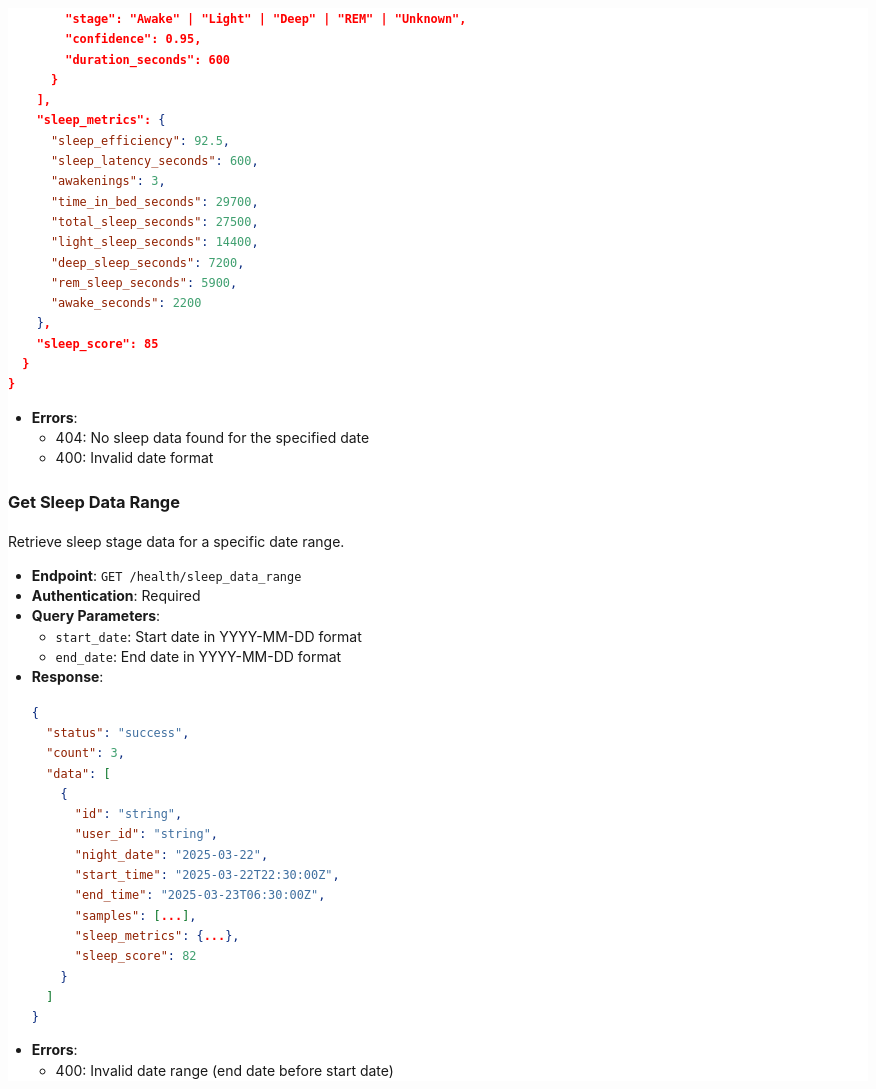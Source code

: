   ```json
          "stage": "Awake" | "Light" | "Deep" | "REM" | "Unknown",
          "confidence": 0.95,
          "duration_seconds": 600
        }
      ],
      "sleep_metrics": {
        "sleep_efficiency": 92.5,
        "sleep_latency_seconds": 600,
        "awakenings": 3,
        "time_in_bed_seconds": 29700,
        "total_sleep_seconds": 27500,
        "light_sleep_seconds": 14400,
        "deep_sleep_seconds": 7200,
        "rem_sleep_seconds": 5900,
        "awake_seconds": 2200
      },
      "sleep_score": 85
    }
  }
  ```
- **Errors**:
  - 404: No sleep data found for the specified date
  - 400: Invalid date format

### Get Sleep Data Range

Retrieve sleep stage data for a specific date range.

- **Endpoint**: `GET /health/sleep_data_range`
- **Authentication**: Required
- **Query Parameters**:
  - `start_date`: Start date in YYYY-MM-DD format
  - `end_date`: End date in YYYY-MM-DD format
- **Response**:
  ```json
  {
    "status": "success",
    "count": 3,
    "data": [
      {
        "id": "string",
        "user_id": "string",
        "night_date": "2025-03-22",
        "start_time": "2025-03-22T22:30:00Z",
        "end_time": "2025-03-23T06:30:00Z",
        "samples": [...],
        "sleep_metrics": {...},
        "sleep_score": 82
      }
    ]
  }
  ```
- **Errors**:
  - 400: Invalid date range (end date before start date)
